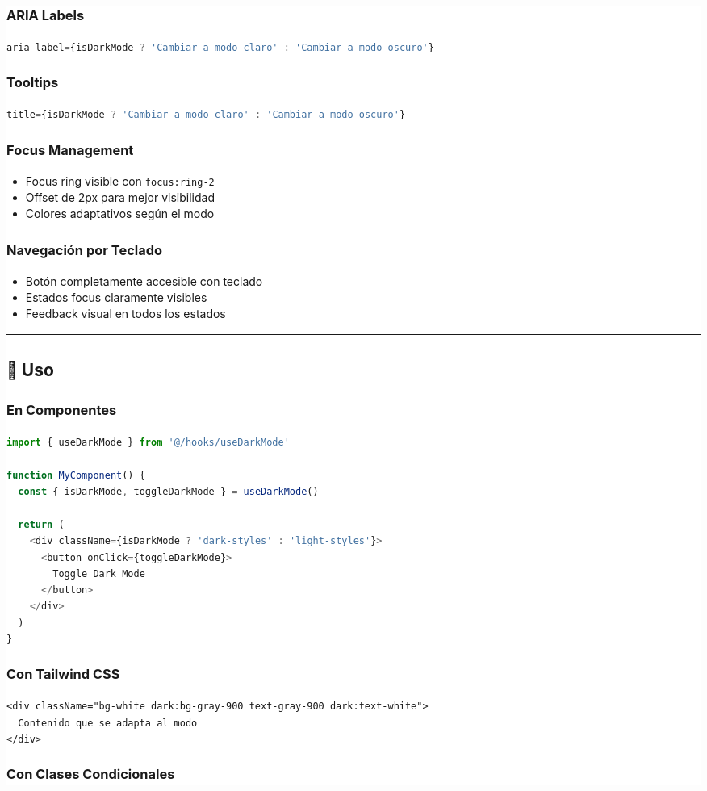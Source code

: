 ### ARIA Labels
```typescript
aria-label={isDarkMode ? 'Cambiar a modo claro' : 'Cambiar a modo oscuro'}
```

### Tooltips
```typescript
title={isDarkMode ? 'Cambiar a modo claro' : 'Cambiar a modo oscuro'}
```

### Focus Management
- Focus ring visible con `focus:ring-2`
- Offset de 2px para mejor visibilidad
- Colores adaptativos según el modo

### Navegación por Teclado
- Botón completamente accesible con teclado
- Estados focus claramente visibles
- Feedback visual en todos los estados

---

## 🔧 Uso

### En Componentes

```typescript
import { useDarkMode } from '@/hooks/useDarkMode'

function MyComponent() {
  const { isDarkMode, toggleDarkMode } = useDarkMode()
  
  return (
    <div className={isDarkMode ? 'dark-styles' : 'light-styles'}>
      <button onClick={toggleDarkMode}>
        Toggle Dark Mode
      </button>
    </div>
  )
}
```

### Con Tailwind CSS

```tsx
<div className="bg-white dark:bg-gray-900 text-gray-900 dark:text-white">
  Contenido que se adapta al modo
</div>
```

### Con Clases Condicionales
